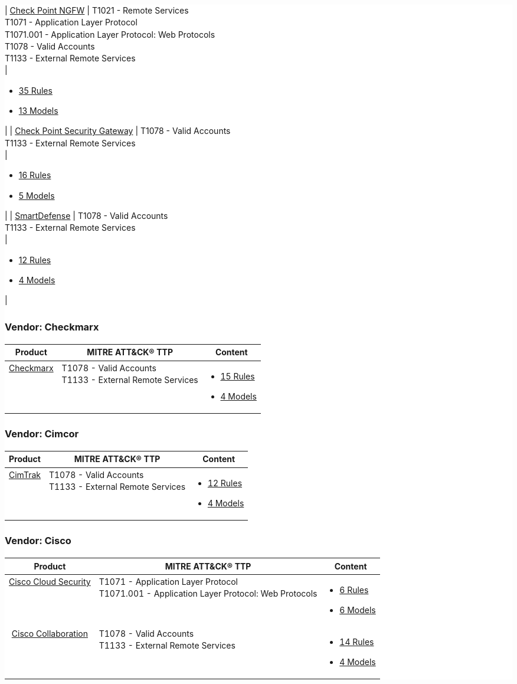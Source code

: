 |                      [Check Point NGFW](../DS/Check_Point/check_point_ngfw/ds_check_point_check_point_ngfw.md)                      | T1021 - Remote Services<br>T1071 - Application Layer Protocol<br>T1071.001 - Application Layer Protocol: Web Protocols<br>T1078 - Valid Accounts<br>T1133 - External Remote Services<br> | [<ul><li>35 Rules</li></ul><ul><li>13 Models</li></ul>](../DS/Check_Point/check_point_ngfw/RM/r_m_check_point_check_point_ngfw_Abnormal_Authentication_&_Access.md)                            |
|    [Check Point Security Gateway](../DS/Check_Point/check_point_security_gateway/ds_check_point_check_point_security_gateway.md)    | T1078 - Valid Accounts<br>T1133 - External Remote Services<br>                                                                                                                           | [<ul><li>16 Rules</li></ul><ul><li>5 Models</li></ul>](../DS/Check_Point/check_point_security_gateway/RM/r_m_check_point_check_point_security_gateway_Abnormal_Authentication_&_Access.md)     |
|                            [SmartDefense](../DS/Check_Point/smartdefense/ds_check_point_smartdefense.md)                            | T1078 - Valid Accounts<br>T1133 - External Remote Services<br>                                                                                                                           | [<ul><li>12 Rules</li></ul><ul><li>4 Models</li></ul>](../DS/Check_Point/smartdefense/RM/r_m_check_point_smartdefense_Abnormal_Authentication_&_Access.md)                                     |
### Vendor: Checkmarx
|                             Product                              | MITRE ATT&CK® TTP                                              | Content                                                                                                                                          |
|:----------------------------------------------------------------:| -------------------------------------------------------------- | ------------------------------------------------------------------------------------------------------------------------------------------------ |
| [Checkmarx](../DS/Checkmarx/checkmarx/ds_checkmarx_checkmarx.md) | T1078 - Valid Accounts<br>T1133 - External Remote Services<br> | [<ul><li>15 Rules</li></ul><ul><li>4 Models</li></ul>](../DS/Checkmarx/checkmarx/RM/r_m_checkmarx_checkmarx_Abnormal_Authentication_&_Access.md) |
### Vendor: Cimcor
|                       Product                        | MITRE ATT&CK® TTP                                              | Content                                                                                                                                |
|:----------------------------------------------------:| -------------------------------------------------------------- | -------------------------------------------------------------------------------------------------------------------------------------- |
| [CimTrak](../DS/Cimcor/cimtrak/ds_cimcor_cimtrak.md) | T1078 - Valid Accounts<br>T1133 - External Remote Services<br> | [<ul><li>12 Rules</li></ul><ul><li>4 Models</li></ul>](../DS/Cimcor/cimtrak/RM/r_m_cimcor_cimtrak_Abnormal_Authentication_&_Access.md) |
### Vendor: Cisco
|                                                                            Product                                                                             | MITRE ATT&CK® TTP                                                                                                                                                                                                                                                                      | Content                                                                                                                                                                                                       |
|:--------------------------------------------------------------------------------------------------------------------------------------------------------------:| -------------------------------------------------------------------------------------------------------------------------------------------------------------------------------------------------------------------------------------------------------------------------------------- | ------------------------------------------------------------------------------------------------------------------------------------------------------------------------------------------------------------- |
|                                   [Cisco Cloud Security](../DS/Cisco/cisco_cloud_security/ds_cisco_cisco_cloud_security.md)                                    | T1071 - Application Layer Protocol<br>T1071.001 - Application Layer Protocol: Web Protocols<br>                                                                                                                                                                                        | [<ul><li>6 Rules</li></ul><ul><li>6 Models</li></ul>](../DS/Cisco/cisco_cloud_security/RM/r_m_cisco_cisco_cloud_security_Abnormal_Authentication_&_Access.md)                                                 |
|                                     [Cisco Collaboration](../DS/Cisco/cisco_collaboration/ds_cisco_cisco_collaboration.md)                                     | T1078 - Valid Accounts<br>T1133 - External Remote Services<br>                                                                                                                                                                                                                         | [<ul><li>14 Rules</li></ul><ul><li>4 Models</li></ul>](../DS/Cisco/cisco_collaboration/RM/r_m_cisco_cisco_collaboration_Abnormal_Authentication_&_Access.md)                                                  |